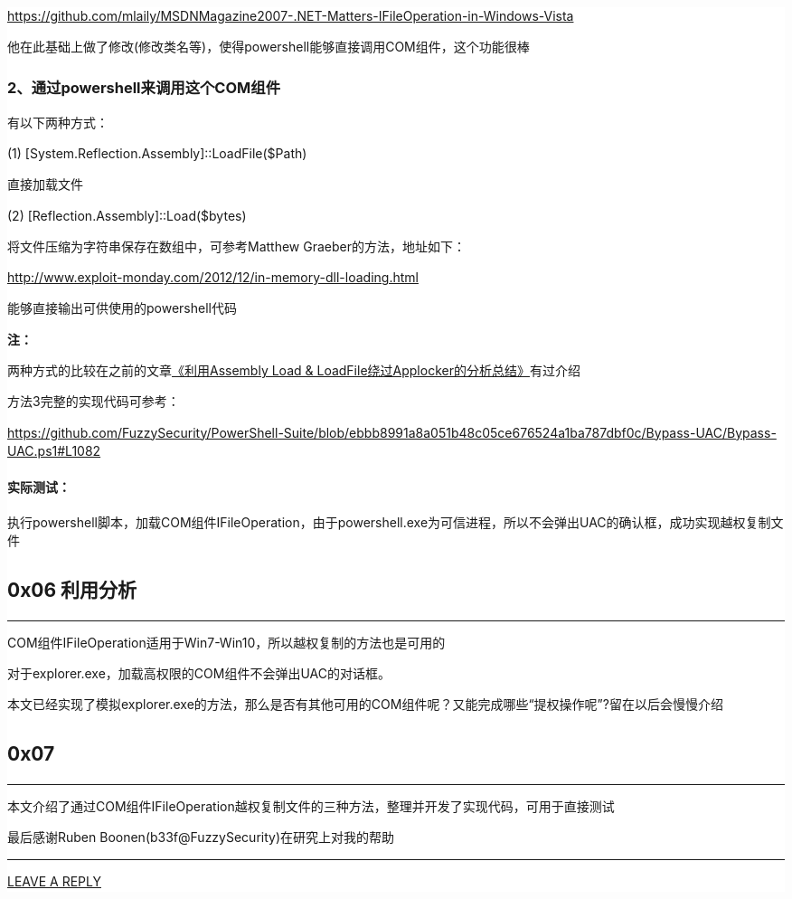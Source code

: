 https://github.com/mlaily/MSDNMagazine2007-.NET-Matters-IFileOperation-in-Windows-Vista

他在此基础上做了修改(修改类名等)，使得powershell能够直接调用COM组件，这个功能很棒

### 2、通过powershell来调用这个COM组件

有以下两种方式：

(1) [System.Reflection.Assembly]::LoadFile($Path)

直接加载文件

(2) [Reflection.Assembly]::Load($bytes)

将文件压缩为字符串保存在数组中，可参考Matthew Graeber的方法，地址如下：

http://www.exploit-monday.com/2012/12/in-memory-dll-loading.html

能够直接输出可供使用的powershell代码

**注：**

两种方式的比较在之前的文章[《利用Assembly Load & LoadFile绕过Applocker的分析总结》](https://3gstudent.github.io/3gstudent.github.io/%E5%88%A9%E7%94%A8Assembly-Load-&-LoadFile%E7%BB%95%E8%BF%87Applocker%E7%9A%84%E5%88%86%E6%9E%90%E6%80%BB%E7%BB%93/)有过介绍

方法3完整的实现代码可参考：

https://github.com/FuzzySecurity/PowerShell-Suite/blob/ebbb8991a8a051b48c05ce676524a1ba787dbf0c/Bypass-UAC/Bypass-UAC.ps1#L1082

#### 实际测试：

执行powershell脚本，加载COM组件IFileOperation，由于powershell.exe为可信进程，所以不会弹出UAC的确认框，成功实现越权复制文件

## 0x06 利用分析
---

COM组件IFileOperation适用于Win7-Win10，所以越权复制的方法也是可用的

对于explorer.exe，加载高权限的COM组件不会弹出UAC的对话框。

本文已经实现了模拟explorer.exe的方法，那么是否有其他可用的COM组件呢？又能完成哪些“提权操作呢”?留在以后会慢慢介绍

## 0x07 
---

本文介绍了通过COM组件IFileOperation越权复制文件的三种方法，整理并开发了实现代码，可用于直接测试

最后感谢Ruben Boonen(b33f@FuzzySecurity)在研究上对我的帮助


---


[LEAVE A REPLY](https://github.com/3gstudent/feedback/issues/new)



